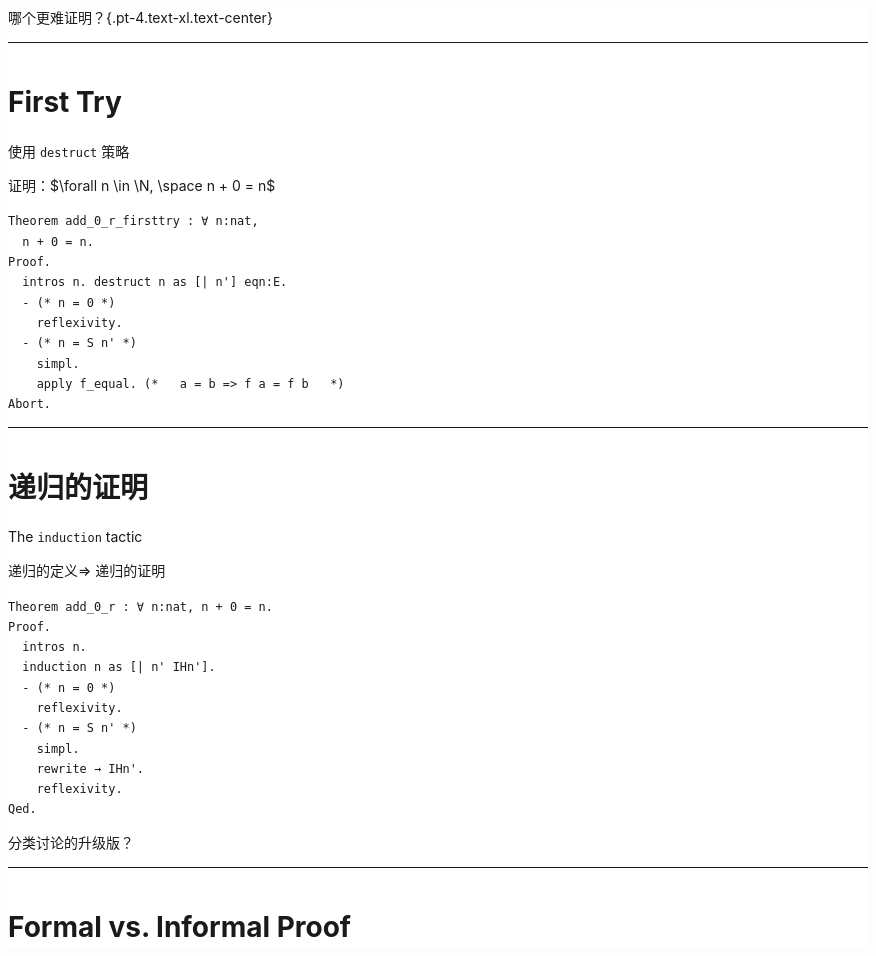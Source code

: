 哪个更难证明？{.pt-4.text-xl.text-center}

</v-click>

---

# First Try

使用 `destruct` 策略

证明：$\forall n \in \N, \space n + 0 = n$

```coq editor
Theorem add_0_r_firsttry : ∀ n:nat,
  n + 0 = n.
Proof.
  intros n. destruct n as [| n'] eqn:E.
  - (* n = 0 *)
    reflexivity.
  - (* n = S n' *)
    simpl.
    apply f_equal. (*   a = b => f a = f b   *)
Abort.
```

---

# 递归的证明

The `induction` tactic

<span v-mark.orange="0">递归的定义$\Rightarrow$ 递归的证明</span>

```coq editor
Theorem add_0_r : ∀ n:nat, n + 0 = n.
Proof.
  intros n.
  induction n as [| n' IHn'].
  - (* n = 0 *)
    reflexivity.
  - (* n = S n' *)
    simpl.
    rewrite → IHn'.
    reflexivity.
Qed.
```

<div v-click text-xl pt-4>
分类讨论的升级版？
</div>

---

# Formal vs. Informal Proof
